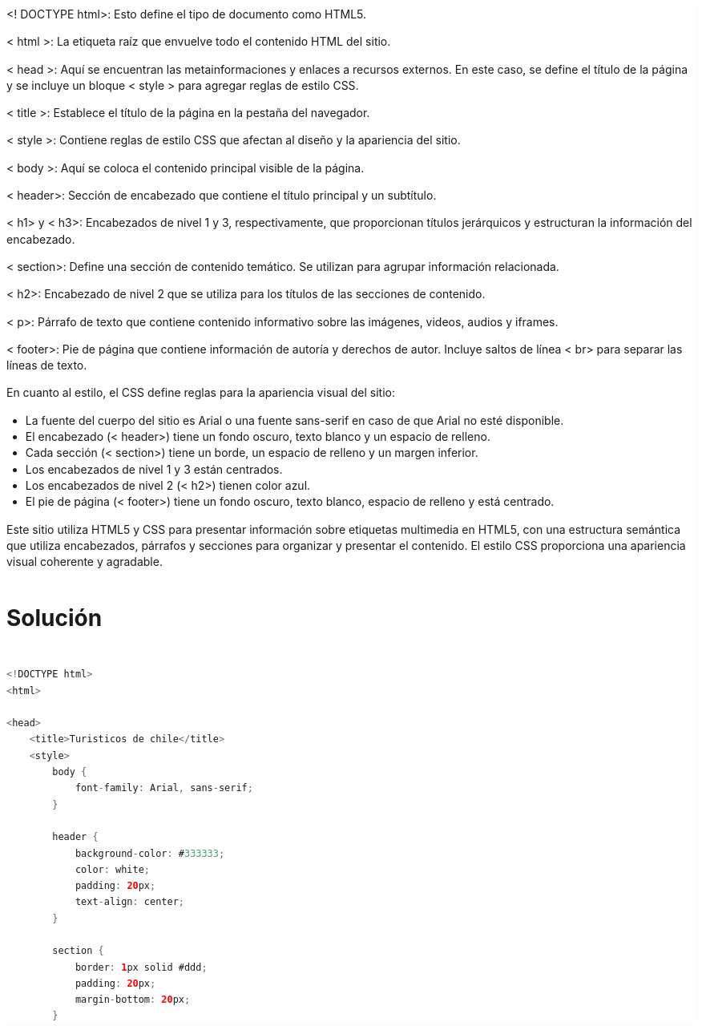 <! DOCTYPE html>: Esto define el tipo de documento como HTML5.

< html >: La etiqueta raíz que envuelve todo el contenido HTML del sitio.

< head >: Aquí se encuentran las metainformaciones y enlaces a recursos externos. En este caso, se define el título de la página y se incluye un bloque < style > para agregar reglas de estilo CSS.

< title >: Establece el título de la página en la pestaña del navegador.

< style >: Contiene reglas de estilo CSS que afectan al diseño y la apariencia del sitio.

< body >: Aquí se coloca el contenido principal visible de la página.

< header>: Sección de encabezado que contiene el título principal y un subtítulo.

< h1> y < h3>: Encabezados de nivel 1 y 3, respectivamente, que proporcionan títulos jerárquicos y estructuran la información del encabezado.

< section>: Define una sección de contenido temático. Se utilizan para agrupar información relacionada.

< h2>: Encabezado de nivel 2 que se utiliza para los títulos de las secciones de contenido.

< p>: Párrafo de texto que contiene contenido informativo sobre las imágenes, videos, audios y iframes.

< footer>: Pie de página que contiene información de autoría y derechos de autor. Incluye saltos de línea < br> para separar las líneas de texto.

En cuanto al estilo, el CSS define reglas para la apariencia visual del sitio:

* La fuente del cuerpo del sitio es Arial o una fuente sans-serif en caso de que Arial no esté disponible.
* El encabezado (< header>) tiene un fondo oscuro, texto blanco y un espacio de relleno.
* Cada sección (< section>) tiene un borde, un espacio de relleno y un margen inferior.
* Los encabezados de nivel 1 y 3 están centrados.
* Los encabezados de nivel 2 (< h2>) tienen color azul.
* El pie de página (< footer>) tiene un fondo oscuro, texto blanco, espacio de relleno y está centrado.

Este sitio utiliza HTML5 y CSS para presentar información sobre etiquetas multimedia en HTML5, con una estructura semántica que utiliza encabezados, párrafos y secciones para organizar y presentar el contenido. El estilo CSS proporciona una apariencia visual coherente y agradable.

# Solución
```java

<!DOCTYPE html>
<html>

<head>
    <title>Turisticos de chile</title>
    <style>
        body {
            font-family: Arial, sans-serif;
        }

        header {
            background-color: #333333;
            color: white;
            padding: 20px;
            text-align: center;
        }

        section {
            border: 1px solid #ddd;
            padding: 20px;
            margin-bottom: 20px;
        }
```